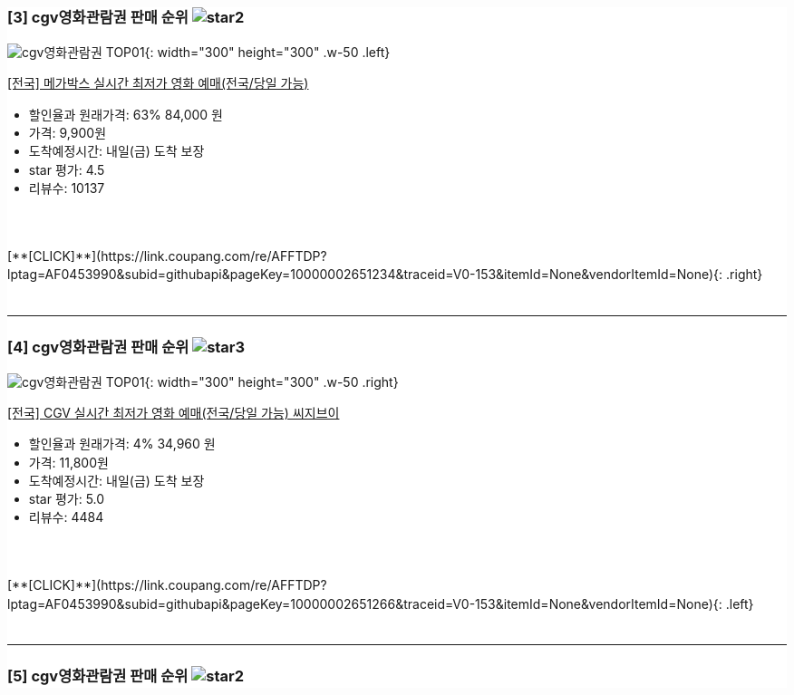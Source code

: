 
### [3] cgv영화관람권 판매 순위 <img width="81" alt="star2" src="https://user-images.githubusercontent.com/78655692/151471960-29c5febe-c509-4c6d-99f4-a2203eb193c5.png">

![cgv영화관람권 TOP01](https://thumbnail7.coupangcdn.com/thumbnails/remote/230x230ex/image/travel_reactor/travelSeller/common/A00975239/88850566-c90e-4391-bbbc-aaa1685f1450.jpg){: width="300" height="300" .w-50 .left}


[[전국] 메가박스 실시간 최저가 영화 예매(전국/당일 가능)](https://link.coupang.com/re/AFFTDP?lptag=AF0453990&subid=githubapi&pageKey=10000002651234&traceid=V0-153&itemId=None&vendorItemId=None)
<br>
- 할인율과 원래가격: 63%  84,000   원
- 가격: 9,900원
- 도착예정시간:  내일(금)   도착 보장  
- star 평가: 4.5
- 리뷰수: 10137
<br>
<br>
[**[CLICK]**](https://link.coupang.com/re/AFFTDP?lptag=AF0453990&subid=githubapi&pageKey=10000002651234&traceid=V0-153&itemId=None&vendorItemId=None){: .right}
<br>
<br>

---

### [4] cgv영화관람권 판매 순위 <img width="81" alt="star3" src="https://user-images.githubusercontent.com/78655692/151471989-9e21d7a8-a7b6-44b0-b598-2bb204b56b00.png">

![cgv영화관람권 TOP01](https://thumbnail6.coupangcdn.com/thumbnails/remote/230x230ex/image/travel_reactor/travelSeller/common/A00975239/d7e82fa6-e034-4b50-989c-2be17cb4aad0.jpg){: width="300" height="300" .w-50 .right}


[[전국] CGV 실시간 최저가 영화 예매(전국/당일 가능) 씨지브이](https://link.coupang.com/re/AFFTDP?lptag=AF0453990&subid=githubapi&pageKey=10000002651266&traceid=V0-153&itemId=None&vendorItemId=None)
<br>
- 할인율과 원래가격: 4%  34,960   원
- 가격: 11,800원
- 도착예정시간:  내일(금)   도착 보장  
- star 평가: 5.0
- 리뷰수: 4484
<br>
<br>
[**[CLICK]**](https://link.coupang.com/re/AFFTDP?lptag=AF0453990&subid=githubapi&pageKey=10000002651266&traceid=V0-153&itemId=None&vendorItemId=None){: .left}
<br>
<br>

---

### [5] cgv영화관람권 판매 순위 <img width="81" alt="star2" src="https://user-images.githubusercontent.com/78655692/151471960-29c5febe-c509-4c6d-99f4-a2203eb193c5.png">
